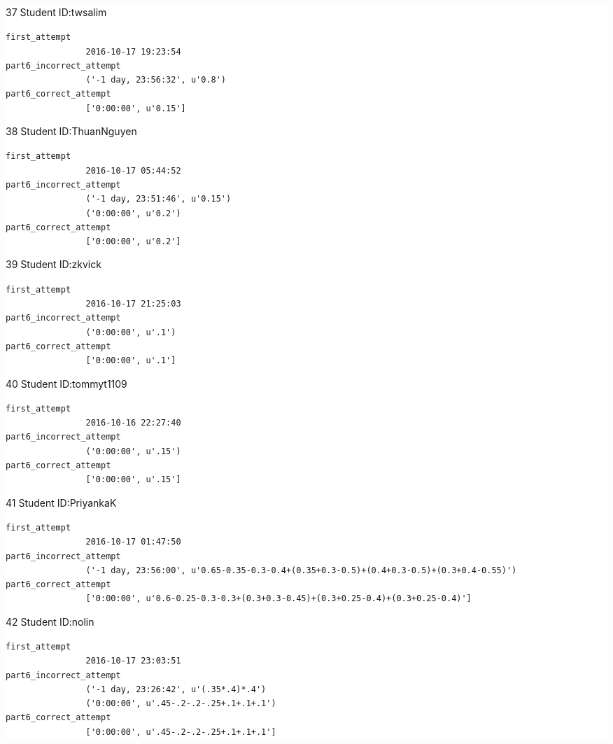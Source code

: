 37 Student ID:twsalim

	first_attempt
					2016-10-17 19:23:54
	part6_incorrect_attempt
					('-1 day, 23:56:32', u'0.8')
	part6_correct_attempt
					['0:00:00', u'0.15']

38 Student ID:ThuanNguyen

	first_attempt
					2016-10-17 05:44:52
	part6_incorrect_attempt
					('-1 day, 23:51:46', u'0.15')
					('0:00:00', u'0.2')
	part6_correct_attempt
					['0:00:00', u'0.2']

39 Student ID:zkvick

	first_attempt
					2016-10-17 21:25:03
	part6_incorrect_attempt
					('0:00:00', u'.1')
	part6_correct_attempt
					['0:00:00', u'.1']

40 Student ID:tommyt1109

	first_attempt
					2016-10-16 22:27:40
	part6_incorrect_attempt
					('0:00:00', u'.15')
	part6_correct_attempt
					['0:00:00', u'.15']

41 Student ID:PriyankaK

	first_attempt
					2016-10-17 01:47:50
	part6_incorrect_attempt
					('-1 day, 23:56:00', u'0.65-0.35-0.3-0.4+(0.35+0.3-0.5)+(0.4+0.3-0.5)+(0.3+0.4-0.55)')
	part6_correct_attempt
					['0:00:00', u'0.6-0.25-0.3-0.3+(0.3+0.3-0.45)+(0.3+0.25-0.4)+(0.3+0.25-0.4)']

42 Student ID:nolin

	first_attempt
					2016-10-17 23:03:51
	part6_incorrect_attempt
					('-1 day, 23:26:42', u'(.35*.4)*.4')
					('0:00:00', u'.45-.2-.2-.25+.1+.1+.1')
	part6_correct_attempt
					['0:00:00', u'.45-.2-.2-.25+.1+.1+.1']
